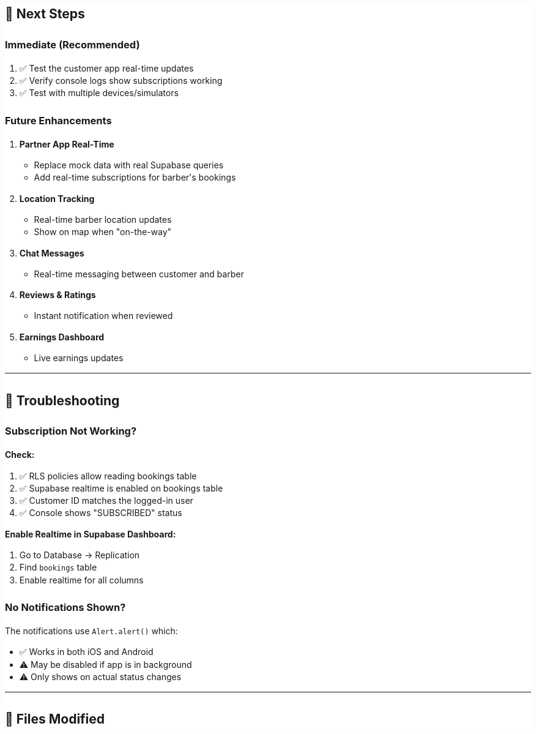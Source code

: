 ## 🚀 Next Steps

### Immediate (Recommended)
1. ✅ Test the customer app real-time updates
2. ✅ Verify console logs show subscriptions working
3. ✅ Test with multiple devices/simulators

### Future Enhancements
1. **Partner App Real-Time**
   - Replace mock data with real Supabase queries
   - Add real-time subscriptions for barber's bookings
   
2. **Location Tracking**
   - Real-time barber location updates
   - Show on map when "on-the-way"
   
3. **Chat Messages**
   - Real-time messaging between customer and barber
   
4. **Reviews & Ratings**
   - Instant notification when reviewed
   
5. **Earnings Dashboard**
   - Live earnings updates

---

## 🐛 Troubleshooting

### Subscription Not Working?

**Check:**
1. ✅ RLS policies allow reading bookings table
2. ✅ Supabase realtime is enabled on bookings table
3. ✅ Customer ID matches the logged-in user
4. ✅ Console shows "SUBSCRIBED" status

**Enable Realtime in Supabase Dashboard:**
1. Go to Database → Replication
2. Find `bookings` table
3. Enable realtime for all columns

### No Notifications Shown?

The notifications use `Alert.alert()` which:
- ✅ Works in both iOS and Android
- ⚠️ May be disabled if app is in background
- ⚠️ Only shows on actual status changes

---

## 📁 Files Modified

